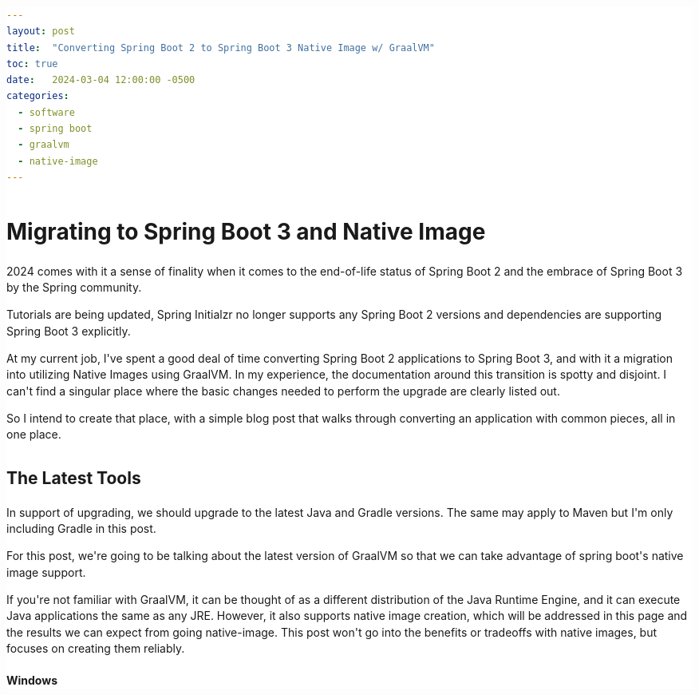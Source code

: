```yaml
---
layout: post
title:  "Converting Spring Boot 2 to Spring Boot 3 Native Image w/ GraalVM"
toc: true
date:   2024-03-04 12:00:00 -0500
categories: 
  - software
  - spring boot
  - graalvm
  - native-image
---
```


# Migrating to Spring Boot 3 and Native Image

2024 comes with it a sense of finality when it comes to the end-of-life status of Spring Boot 2
and the embrace of Spring Boot 3 by the Spring community.

Tutorials are being updated, Spring Initialzr no longer supports any Spring Boot 2 versions and
dependencies are supporting Spring Boot 3 explicitly.

At my current job, I've spent a good deal of time converting Spring Boot 2 applications to Spring Boot
3, and with it a migration into utilizing Native Images using GraalVM. In my experience, the documentation
around this transition is spotty and disjoint. I can't find a singular place where the basic changes
needed to perform the upgrade are clearly listed out.

So I intend to create that place, with a simple blog post that walks through converting an application with
common pieces, all in one place.

## The Latest Tools

In support of upgrading, we should upgrade to the latest Java and Gradle versions. The same may apply to Maven but I'm
only including Gradle in this post.

For this post, we're going to be talking about the latest version of GraalVM so that we can take advantage of spring boot's
native image support.

If you're not familiar with GraalVM, it can be thought of as a different distribution of the Java Runtime Engine, and it can
execute Java applications the same as any JRE. However, it also supports native image creation, which will be addressed 
in this page and the results we can expect from going native-image. This post won't go into the benefits or tradeoffs with
native images, but focuses on creating them reliably.

#### Windows
